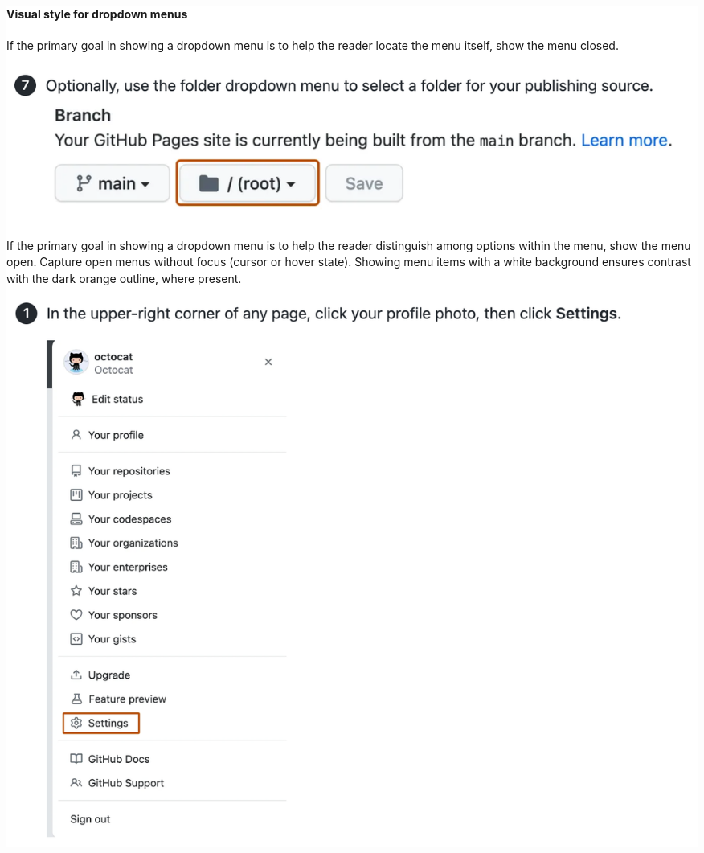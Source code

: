 #### Visual style for dropdown menus

If the primary goal in showing a dropdown menu is to help the reader locate the menu itself, show the menu closed.

![Screenshot of an article showing instructions and a UI screenshot for selecting a folder as the publishing source for {% data variables.product.prodname_pages %}.](/assets/images/contributing/screenshot-yes-pages-menu.png)

If the primary goal in showing a dropdown menu is to help the reader distinguish among options within the menu, show the menu open. Capture open menus without focus (cursor or hover state). Showing menu items with a white background ensures contrast with the dark orange outline, where present.

![Screenshot of an article showing instructions and a UI screenshot for locating the "Settings" menu item in the GitHub user account menu.](/assets/images/contributing/screenshot-yes-account-menu.png)
